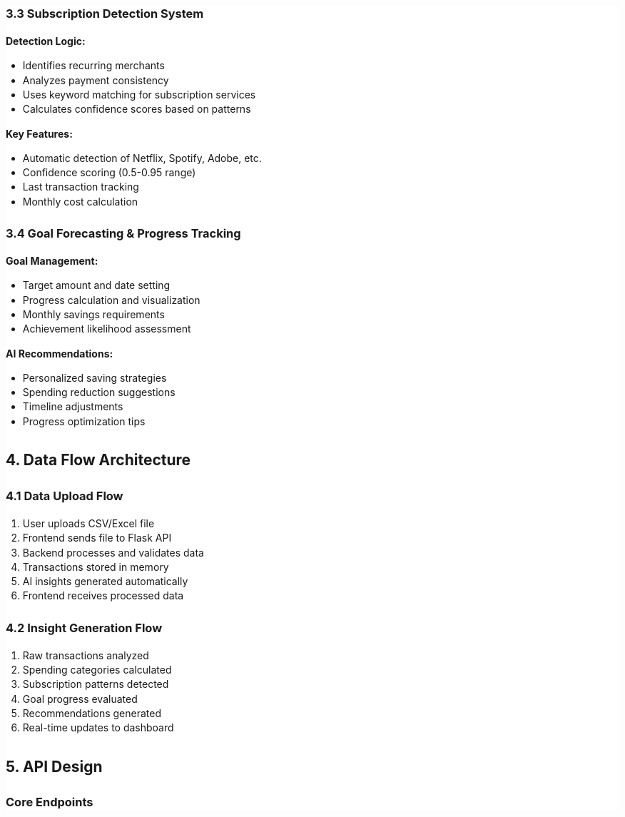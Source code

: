 ### 3.3 Subscription Detection System

**Detection Logic:**
- Identifies recurring merchants
- Analyzes payment consistency
- Uses keyword matching for subscription services
- Calculates confidence scores based on patterns

**Key Features:**
- Automatic detection of Netflix, Spotify, Adobe, etc.
- Confidence scoring (0.5-0.95 range)
- Last transaction tracking
- Monthly cost calculation

### 3.4 Goal Forecasting & Progress Tracking

**Goal Management:**
- Target amount and date setting
- Progress calculation and visualization
- Monthly savings requirements
- Achievement likelihood assessment

**AI Recommendations:**
- Personalized saving strategies
- Spending reduction suggestions
- Timeline adjustments
- Progress optimization tips

## 4. Data Flow Architecture

### 4.1 Data Upload Flow
1. User uploads CSV/Excel file
2. Frontend sends file to Flask API
3. Backend processes and validates data
4. Transactions stored in memory
5. AI insights generated automatically
6. Frontend receives processed data

### 4.2 Insight Generation Flow
1. Raw transactions analyzed
2. Spending categories calculated
3. Subscription patterns detected
4. Goal progress evaluated
5. Recommendations generated
6. Real-time updates to dashboard

## 5. API Design

### Core Endpoints
